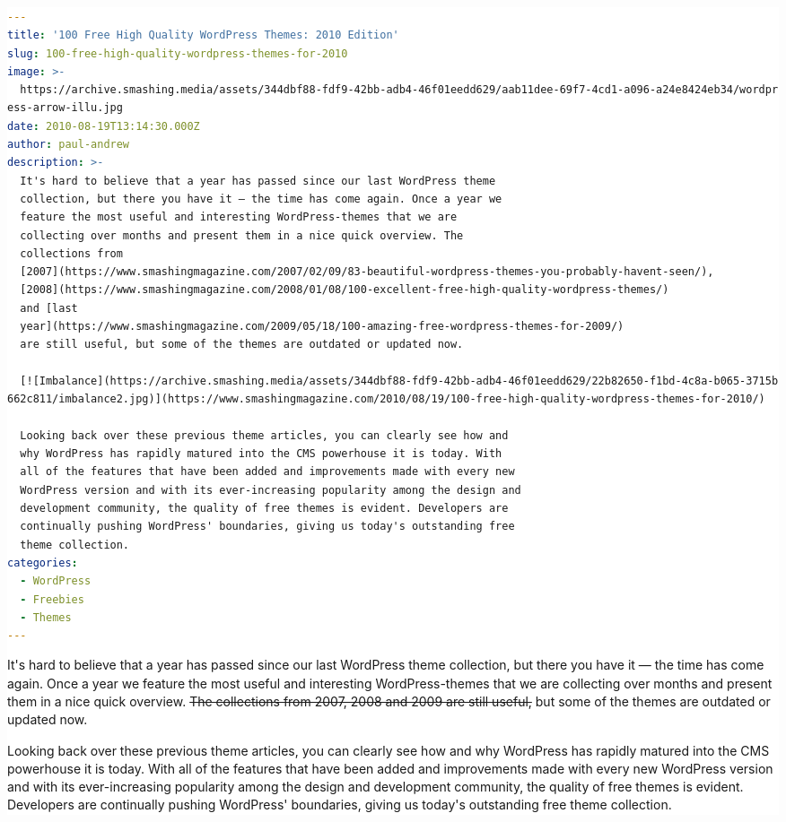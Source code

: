 ```yaml
---
title: '100 Free High Quality WordPress Themes: 2010 Edition'
slug: 100-free-high-quality-wordpress-themes-for-2010
image: >-
  https://archive.smashing.media/assets/344dbf88-fdf9-42bb-adb4-46f01eedd629/aab11dee-69f7-4cd1-a096-a24e8424eb34/wordpress-arrow-illu.jpg
date: 2010-08-19T13:14:30.000Z
author: paul-andrew
description: >-
  It's hard to believe that a year has passed since our last WordPress theme
  collection, but there you have it — the time has come again. Once a year we
  feature the most useful and interesting WordPress-themes that we are
  collecting over months and present them in a nice quick overview. The
  collections from
  [2007](https://www.smashingmagazine.com/2007/02/09/83-beautiful-wordpress-themes-you-probably-havent-seen/),
  [2008](https://www.smashingmagazine.com/2008/01/08/100-excellent-free-high-quality-wordpress-themes/)
  and [last
  year](https://www.smashingmagazine.com/2009/05/18/100-amazing-free-wordpress-themes-for-2009/)
  are still useful, but some of the themes are outdated or updated now.

  [![Imbalance](https://archive.smashing.media/assets/344dbf88-fdf9-42bb-adb4-46f01eedd629/22b82650-f1bd-4c8a-b065-3715b662c811/imbalance2.jpg)](https://www.smashingmagazine.com/2010/08/19/100-free-high-quality-wordpress-themes-for-2010/)

  Looking back over these previous theme articles, you can clearly see how and
  why WordPress has rapidly matured into the CMS powerhouse it is today. With
  all of the features that have been added and improvements made with every new
  WordPress version and with its ever-increasing popularity among the design and
  development community, the quality of free themes is evident. Developers are
  continually pushing WordPress' boundaries, giving us today's outstanding free
  theme collection.
categories:
  - WordPress
  - Freebies
  - Themes
---
```

It's hard to believe that a year has passed since our last WordPress theme collection, but there you have it — the time has come again. Once a year we feature the most useful and interesting WordPress-themes that we are collecting over months and present them in a nice quick overview. <del>The collections from 2007, 2008 and 2009 are still useful,</del> but some of the themes are outdated or updated now.

Looking back over these previous theme articles, you can clearly see how and why WordPress has rapidly matured into the CMS powerhouse it is today. With all of the features that have been added and improvements made with every new WordPress version and with its ever-increasing popularity among the design and development community, the quality of free themes is evident. Developers are continually pushing WordPress' boundaries, giving us today's outstanding free theme collection.</p>

